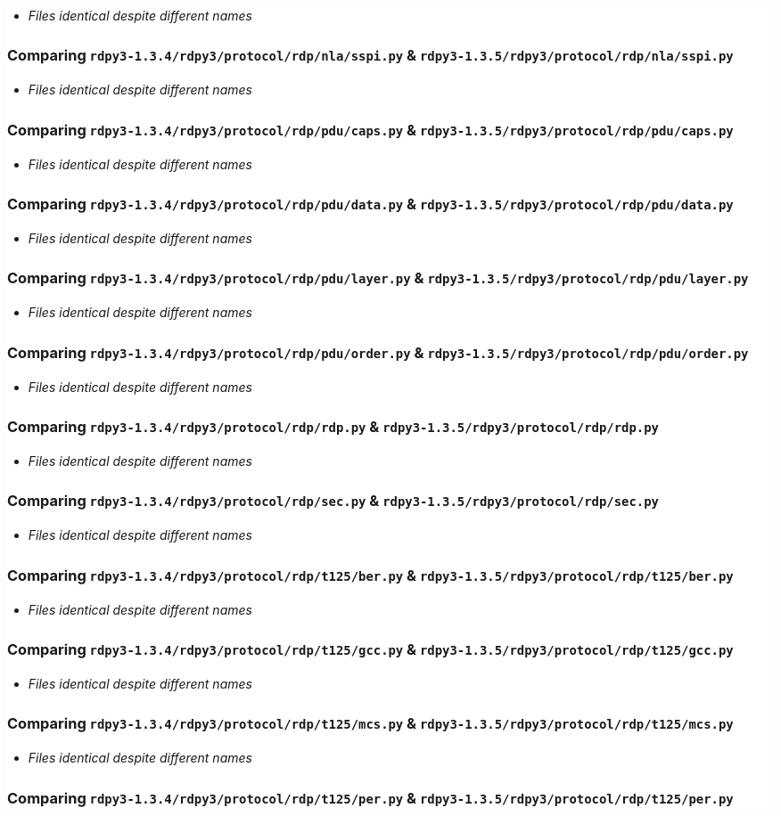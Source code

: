  * *Files identical despite different names*

### Comparing `rdpy3-1.3.4/rdpy3/protocol/rdp/nla/sspi.py` & `rdpy3-1.3.5/rdpy3/protocol/rdp/nla/sspi.py`

 * *Files identical despite different names*

### Comparing `rdpy3-1.3.4/rdpy3/protocol/rdp/pdu/caps.py` & `rdpy3-1.3.5/rdpy3/protocol/rdp/pdu/caps.py`

 * *Files identical despite different names*

### Comparing `rdpy3-1.3.4/rdpy3/protocol/rdp/pdu/data.py` & `rdpy3-1.3.5/rdpy3/protocol/rdp/pdu/data.py`

 * *Files identical despite different names*

### Comparing `rdpy3-1.3.4/rdpy3/protocol/rdp/pdu/layer.py` & `rdpy3-1.3.5/rdpy3/protocol/rdp/pdu/layer.py`

 * *Files identical despite different names*

### Comparing `rdpy3-1.3.4/rdpy3/protocol/rdp/pdu/order.py` & `rdpy3-1.3.5/rdpy3/protocol/rdp/pdu/order.py`

 * *Files identical despite different names*

### Comparing `rdpy3-1.3.4/rdpy3/protocol/rdp/rdp.py` & `rdpy3-1.3.5/rdpy3/protocol/rdp/rdp.py`

 * *Files identical despite different names*

### Comparing `rdpy3-1.3.4/rdpy3/protocol/rdp/sec.py` & `rdpy3-1.3.5/rdpy3/protocol/rdp/sec.py`

 * *Files identical despite different names*

### Comparing `rdpy3-1.3.4/rdpy3/protocol/rdp/t125/ber.py` & `rdpy3-1.3.5/rdpy3/protocol/rdp/t125/ber.py`

 * *Files identical despite different names*

### Comparing `rdpy3-1.3.4/rdpy3/protocol/rdp/t125/gcc.py` & `rdpy3-1.3.5/rdpy3/protocol/rdp/t125/gcc.py`

 * *Files identical despite different names*

### Comparing `rdpy3-1.3.4/rdpy3/protocol/rdp/t125/mcs.py` & `rdpy3-1.3.5/rdpy3/protocol/rdp/t125/mcs.py`

 * *Files identical despite different names*

### Comparing `rdpy3-1.3.4/rdpy3/protocol/rdp/t125/per.py` & `rdpy3-1.3.5/rdpy3/protocol/rdp/t125/per.py`
